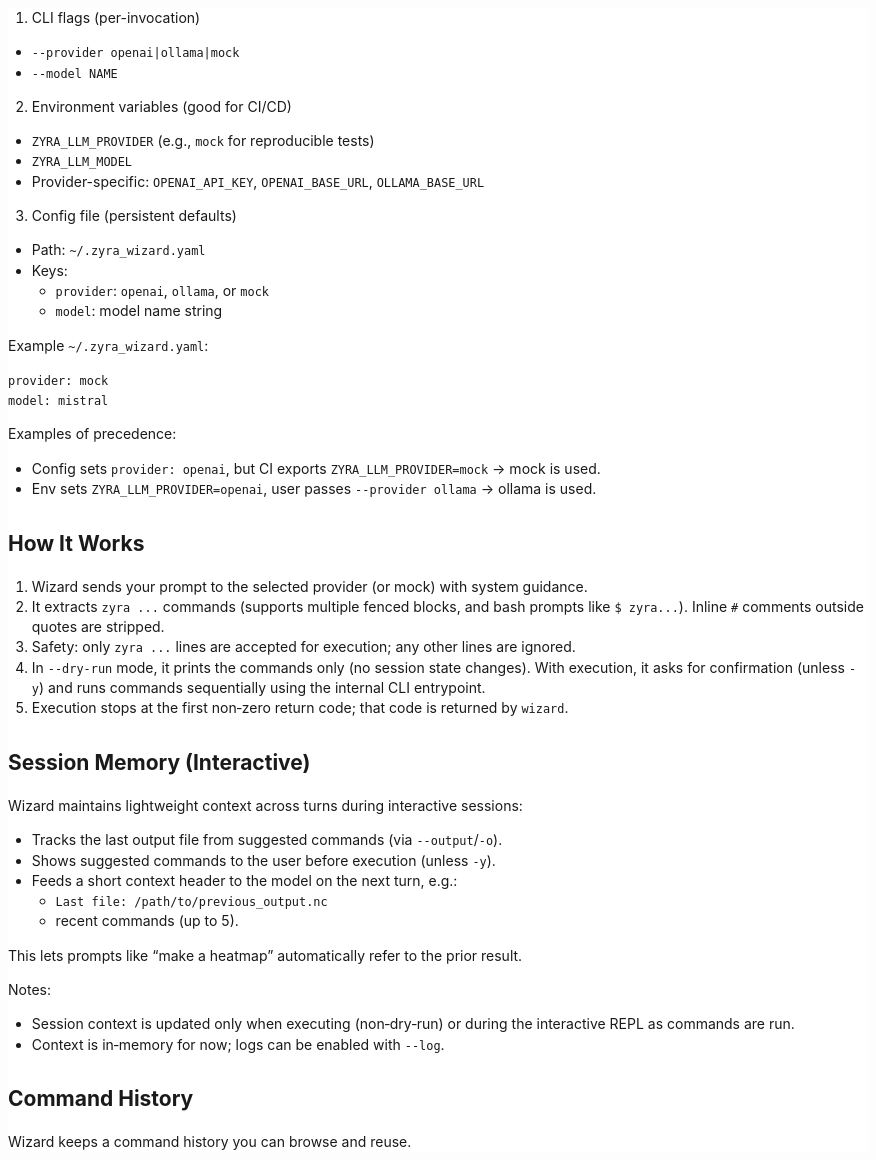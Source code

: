 1) CLI flags (per-invocation)
- `--provider openai|ollama|mock`
- `--model NAME`

2) Environment variables (good for CI/CD)
- `ZYRA_LLM_PROVIDER` (e.g., `mock` for reproducible tests)
- `ZYRA_LLM_MODEL`
- Provider-specific: `OPENAI_API_KEY`, `OPENAI_BASE_URL`, `OLLAMA_BASE_URL`

3) Config file (persistent defaults)
- Path: `~/.zyra_wizard.yaml`
- Keys:
  - `provider`: `openai`, `ollama`, or `mock`
  - `model`: model name string

Example `~/.zyra_wizard.yaml`:
```
provider: mock
model: mistral
```

Examples of precedence:
- Config sets `provider: openai`, but CI exports `ZYRA_LLM_PROVIDER=mock` → mock is used.
- Env sets `ZYRA_LLM_PROVIDER=openai`, user passes `--provider ollama` → ollama is used.

## How It Works
1. Wizard sends your prompt to the selected provider (or mock) with system guidance.
2. It extracts `zyra ...` commands (supports multiple fenced blocks, and bash prompts like `$ zyra...`). Inline `#` comments outside quotes are stripped.
3. Safety: only `zyra ...` lines are accepted for execution; any other lines are ignored.
4. In `--dry-run` mode, it prints the commands only (no session state changes). With execution, it asks for confirmation (unless `-y`) and runs commands sequentially using the internal CLI entrypoint.
5. Execution stops at the first non‑zero return code; that code is returned by `wizard`.

## Session Memory (Interactive)
Wizard maintains lightweight context across turns during interactive sessions:
- Tracks the last output file from suggested commands (via `--output`/`-o`).
- Shows suggested commands to the user before execution (unless `-y`).
- Feeds a short context header to the model on the next turn, e.g.:
  - `Last file: /path/to/previous_output.nc`
  - recent commands (up to 5).

This lets prompts like “make a heatmap” automatically refer to the prior result.

Notes:
- Session context is updated only when executing (non‑dry‑run) or during the interactive REPL as commands are run.
- Context is in‑memory for now; logs can be enabled with `--log`.

## Command History

Wizard keeps a command history you can browse and reuse.
